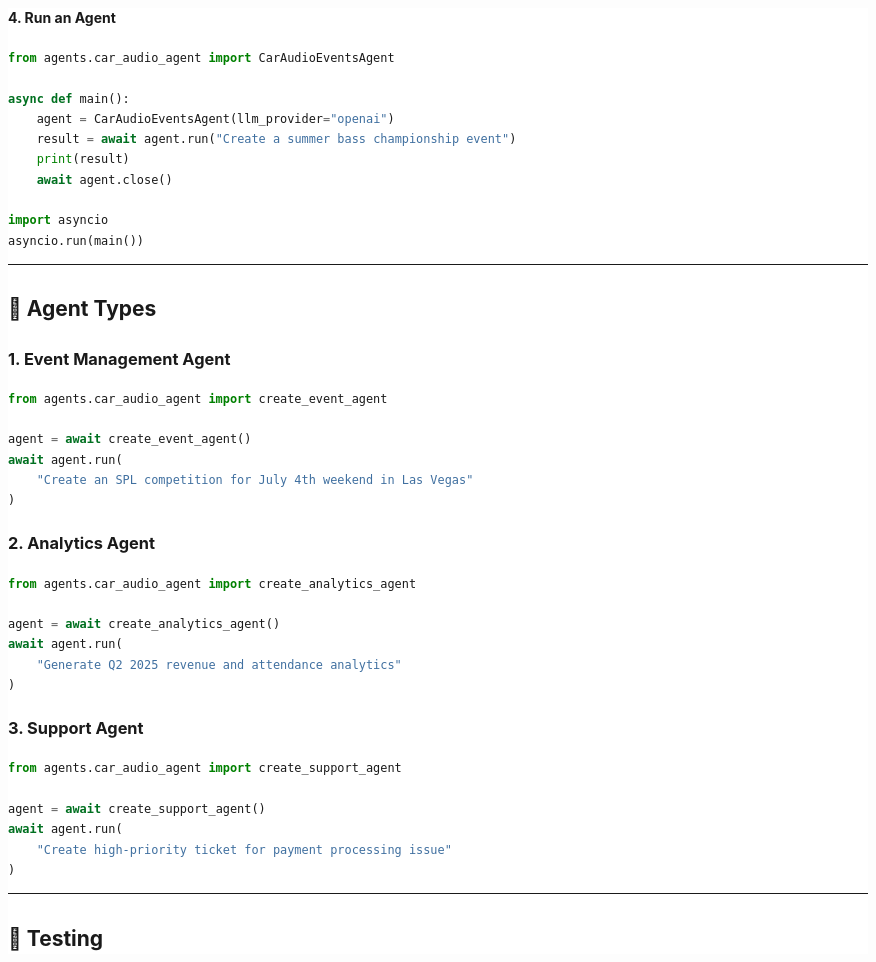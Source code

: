 #### 4. Run an Agent
```python
from agents.car_audio_agent import CarAudioEventsAgent

async def main():
    agent = CarAudioEventsAgent(llm_provider="openai")
    result = await agent.run("Create a summer bass championship event")
    print(result)
    await agent.close()

import asyncio
asyncio.run(main())
```

---

## 🤖 Agent Types

### 1. Event Management Agent
```python
from agents.car_audio_agent import create_event_agent

agent = await create_event_agent()
await agent.run(
    "Create an SPL competition for July 4th weekend in Las Vegas"
)
```

### 2. Analytics Agent
```python
from agents.car_audio_agent import create_analytics_agent

agent = await create_analytics_agent()
await agent.run(
    "Generate Q2 2025 revenue and attendance analytics"
)
```

### 3. Support Agent
```python
from agents.car_audio_agent import create_support_agent

agent = await create_support_agent()
await agent.run(
    "Create high-priority ticket for payment processing issue"
)
```

---

## 🧪 Testing
